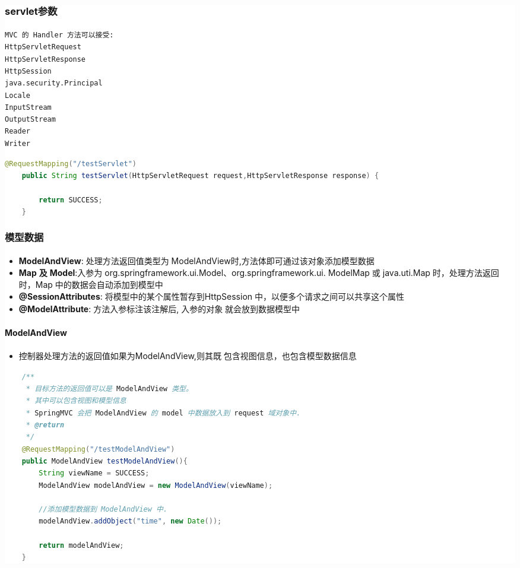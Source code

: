 

### servlet参数

```
MVC 的 Handler 方法可以接受:
HttpServletRequest
HttpServletResponse
HttpSession
java.security.Principal
Locale
InputStream
OutputStream
Reader
Writer

```



```java
@RequestMapping("/testServlet")
	public String testServlet(HttpServletRequest request,HttpServletResponse response) {
		
		return SUCCESS;
	}
```



### 模型数据

- **ModelAndView**: 处理方法返回值类型为 ModelAndView时,方法体即可通过该对象添加模型数据
- **Map** **及** **Model**:入参为  org.springframework.ui.Model、org.springframework.ui.  ModelMap 或 java.uti.Map 时，处理方法返回时，Map  中的数据会自动添加到模型中
- **@SessionAttributes**: 将模型中的某个属性暂存到HttpSession 中，以便多个请求之间可以共享这个属性
- **@ModelAttribute**: 方法入参标注该注解后, 入参的对象  就会放到数据模型中



#### ModelAndView

- 控制器处理方法的返回值如果为ModelAndView,则其既  包含视图信息，也包含模型数据信息

```java
	/**
	 * 目标方法的返回值可以是 ModelAndView 类型。 
	 * 其中可以包含视图和模型信息
	 * SpringMVC 会把 ModelAndView 的 model 中数据放入到 request 域对象中. 
	 * @return
	 */
	@RequestMapping("/testModelAndView")
	public ModelAndView testModelAndView(){
		String viewName = SUCCESS;
		ModelAndView modelAndView = new ModelAndView(viewName);
		
		//添加模型数据到 ModelAndView 中.
		modelAndView.addObject("time", new Date());
		
		return modelAndView;
	}

```
